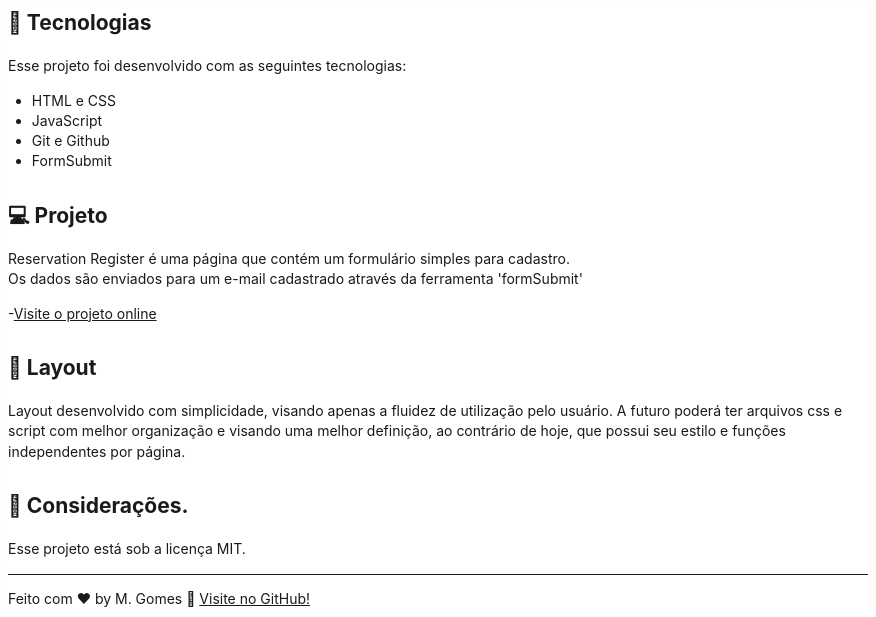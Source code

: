 ## 🚀 Tecnologias

Esse projeto foi desenvolvido com as seguintes tecnologias:

- HTML e CSS
- JavaScript
- Git e Github
- FormSubmit

## 💻 Projeto

Reservation Register é uma página que contém um formulário simples para cadastro.<br>
Os dados são enviados para um e-mail cadastrado através da ferramenta 'formSubmit'  <br>

-[Visite o projeto online](https://celo-gomes.github.io/reservation)

## 🔖 Layout

Layout desenvolvido com simplicidade, visando apenas a fluidez de utilização pelo usuário. A futuro poderá ter arquivos css e script com melhor organização e visando uma melhor definição, ao contrário de hoje, que possui seu estilo e funções independentes por página.

## :memo: Considerações.

Esse projeto está sob a licença MIT.<br>

---

Feito com ♥ by M. Gomes :wave: [Visite no GitHub!](https://github.com/celo-gomes)
